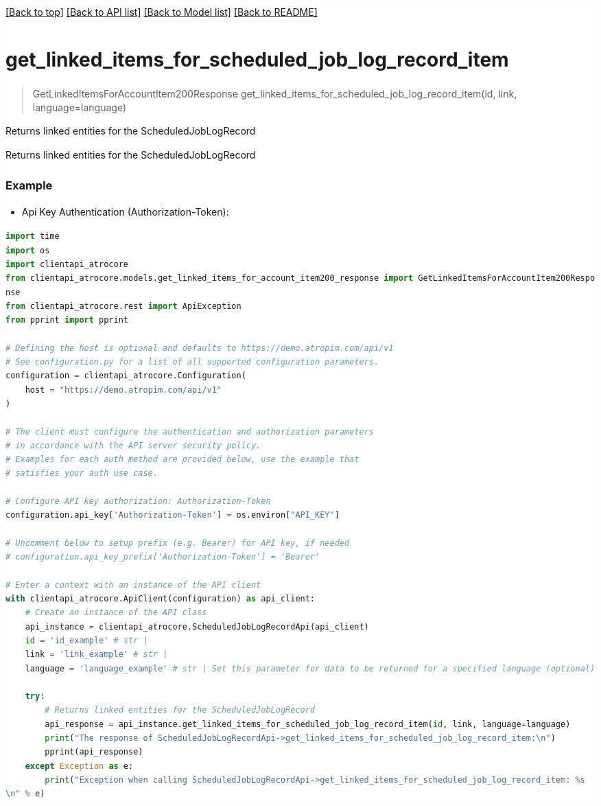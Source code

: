 [[Back to top]](#) [[Back to API list]](../README.md#documentation-for-api-endpoints) [[Back to Model list]](../README.md#documentation-for-models) [[Back to README]](../README.md)

# **get_linked_items_for_scheduled_job_log_record_item**
> GetLinkedItemsForAccountItem200Response get_linked_items_for_scheduled_job_log_record_item(id, link, language=language)

Returns linked entities for the ScheduledJobLogRecord

Returns linked entities for the ScheduledJobLogRecord

### Example

* Api Key Authentication (Authorization-Token):
```python
import time
import os
import clientapi_atrocore
from clientapi_atrocore.models.get_linked_items_for_account_item200_response import GetLinkedItemsForAccountItem200Response
from clientapi_atrocore.rest import ApiException
from pprint import pprint

# Defining the host is optional and defaults to https://demo.atropim.com/api/v1
# See configuration.py for a list of all supported configuration parameters.
configuration = clientapi_atrocore.Configuration(
    host = "https://demo.atropim.com/api/v1"
)

# The client must configure the authentication and authorization parameters
# in accordance with the API server security policy.
# Examples for each auth method are provided below, use the example that
# satisfies your auth use case.

# Configure API key authorization: Authorization-Token
configuration.api_key['Authorization-Token'] = os.environ["API_KEY"]

# Uncomment below to setup prefix (e.g. Bearer) for API key, if needed
# configuration.api_key_prefix['Authorization-Token'] = 'Bearer'

# Enter a context with an instance of the API client
with clientapi_atrocore.ApiClient(configuration) as api_client:
    # Create an instance of the API class
    api_instance = clientapi_atrocore.ScheduledJobLogRecordApi(api_client)
    id = 'id_example' # str | 
    link = 'link_example' # str | 
    language = 'language_example' # str | Set this parameter for data to be returned for a specified language (optional)

    try:
        # Returns linked entities for the ScheduledJobLogRecord
        api_response = api_instance.get_linked_items_for_scheduled_job_log_record_item(id, link, language=language)
        print("The response of ScheduledJobLogRecordApi->get_linked_items_for_scheduled_job_log_record_item:\n")
        pprint(api_response)
    except Exception as e:
        print("Exception when calling ScheduledJobLogRecordApi->get_linked_items_for_scheduled_job_log_record_item: %s\n" % e)
```
